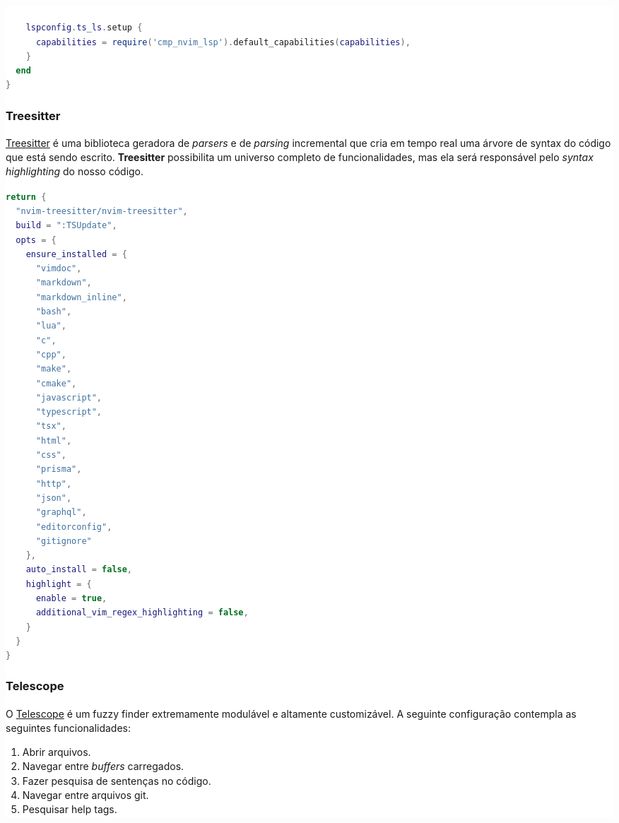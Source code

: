 ```plugins/lsp.lua

    lspconfig.ts_ls.setup {
      capabilities = require('cmp_nvim_lsp').default_capabilities(capabilities),
    }
  end
}
```

### Treesitter
[Treesitter](https://github.com/nvim-treesitter/nvim-treesitter) é uma biblioteca geradora de *parsers* e de *parsing* incremental que cria em tempo real uma árvore de syntax do código que está sendo escrito. **Treesitter** possibilita um universo completo de funcionalidades, mas ela será responsável pelo *syntax highlighting* do nosso código.

```plugins/treesitter.lua
return {
  "nvim-treesitter/nvim-treesitter",
  build = ":TSUpdate",
  opts = {
    ensure_installed = {
      "vimdoc",
      "markdown",
      "markdown_inline",
      "bash",
      "lua",
      "c",
      "cpp",
      "make",
      "cmake",
      "javascript",
      "typescript",
      "tsx",
      "html",
      "css",
      "prisma",
      "http",
      "json",
      "graphql",
      "editorconfig",
      "gitignore"
    },
    auto_install = false,
    highlight = {
      enable = true,
      additional_vim_regex_highlighting = false,
    }
  }
}
```

### Telescope
O [Telescope](https://github.com/nvim-telescope/telescope.nvim) é um fuzzy finder extremamente modulável e altamente customizável.
A seguinte configuração contempla as seguintes funcionalidades:
1. Abrir arquivos.
2. Navegar entre *buffers* carregados.
3. Fazer pesquisa de sentenças no código.
4. Navegar entre arquivos git.
5. Pesquisar help tags.
